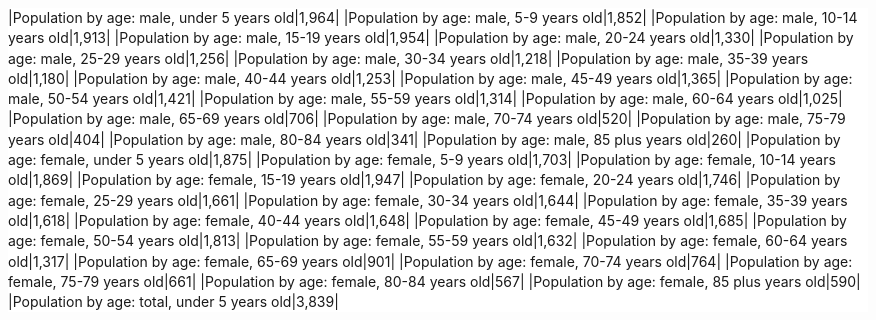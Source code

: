 |Population by age: male, under 5 years old|1,964|
|Population by age: male, 5-9 years old|1,852|
|Population by age: male, 10-14 years old|1,913|
|Population by age: male, 15-19 years old|1,954|
|Population by age: male, 20-24 years old|1,330|
|Population by age: male, 25-29 years old|1,256|
|Population by age: male, 30-34 years old|1,218|
|Population by age: male, 35-39 years old|1,180|
|Population by age: male, 40-44 years old|1,253|
|Population by age: male, 45-49 years old|1,365|
|Population by age: male, 50-54 years old|1,421|
|Population by age: male, 55-59 years old|1,314|
|Population by age: male, 60-64 years old|1,025|
|Population by age: male, 65-69 years old|706|
|Population by age: male, 70-74 years old|520|
|Population by age: male, 75-79 years old|404|
|Population by age: male, 80-84 years old|341|
|Population by age: male, 85 plus years old|260|
|Population by age: female, under 5 years old|1,875|
|Population by age: female, 5-9 years old|1,703|
|Population by age: female, 10-14 years old|1,869|
|Population by age: female, 15-19 years old|1,947|
|Population by age: female, 20-24 years old|1,746|
|Population by age: female, 25-29 years old|1,661|
|Population by age: female, 30-34 years old|1,644|
|Population by age: female, 35-39 years old|1,618|
|Population by age: female, 40-44 years old|1,648|
|Population by age: female, 45-49 years old|1,685|
|Population by age: female, 50-54 years old|1,813|
|Population by age: female, 55-59 years old|1,632|
|Population by age: female, 60-64 years old|1,317|
|Population by age: female, 65-69 years old|901|
|Population by age: female, 70-74 years old|764|
|Population by age: female, 75-79 years old|661|
|Population by age: female, 80-84 years old|567|
|Population by age: female, 85 plus years old|590|
|Population by age: total, under 5 years old|3,839|